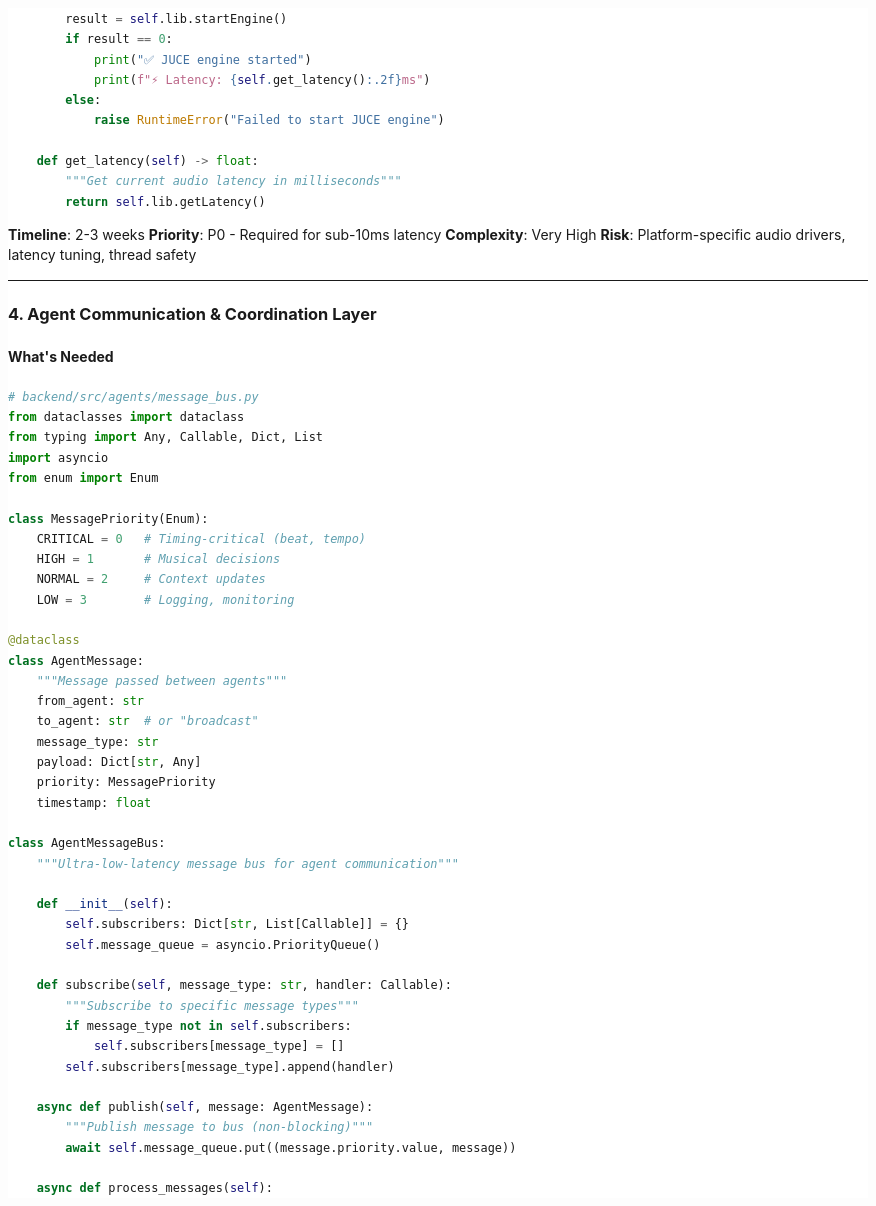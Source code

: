 ```python
        result = self.lib.startEngine()
        if result == 0:
            print("✅ JUCE engine started")
            print(f"⚡ Latency: {self.get_latency():.2f}ms")
        else:
            raise RuntimeError("Failed to start JUCE engine")

    def get_latency(self) -> float:
        """Get current audio latency in milliseconds"""
        return self.lib.getLatency()
```

**Timeline**: 2-3 weeks
**Priority**: P0 - Required for sub-10ms latency
**Complexity**: Very High
**Risk**: Platform-specific audio drivers, latency tuning, thread safety

---

### 4. Agent Communication & Coordination Layer

#### What's Needed

```python
# backend/src/agents/message_bus.py
from dataclasses import dataclass
from typing import Any, Callable, Dict, List
import asyncio
from enum import Enum

class MessagePriority(Enum):
    CRITICAL = 0   # Timing-critical (beat, tempo)
    HIGH = 1       # Musical decisions
    NORMAL = 2     # Context updates
    LOW = 3        # Logging, monitoring

@dataclass
class AgentMessage:
    """Message passed between agents"""
    from_agent: str
    to_agent: str  # or "broadcast"
    message_type: str
    payload: Dict[str, Any]
    priority: MessagePriority
    timestamp: float

class AgentMessageBus:
    """Ultra-low-latency message bus for agent communication"""

    def __init__(self):
        self.subscribers: Dict[str, List[Callable]] = {}
        self.message_queue = asyncio.PriorityQueue()

    def subscribe(self, message_type: str, handler: Callable):
        """Subscribe to specific message types"""
        if message_type not in self.subscribers:
            self.subscribers[message_type] = []
        self.subscribers[message_type].append(handler)

    async def publish(self, message: AgentMessage):
        """Publish message to bus (non-blocking)"""
        await self.message_queue.put((message.priority.value, message))

    async def process_messages(self):
```